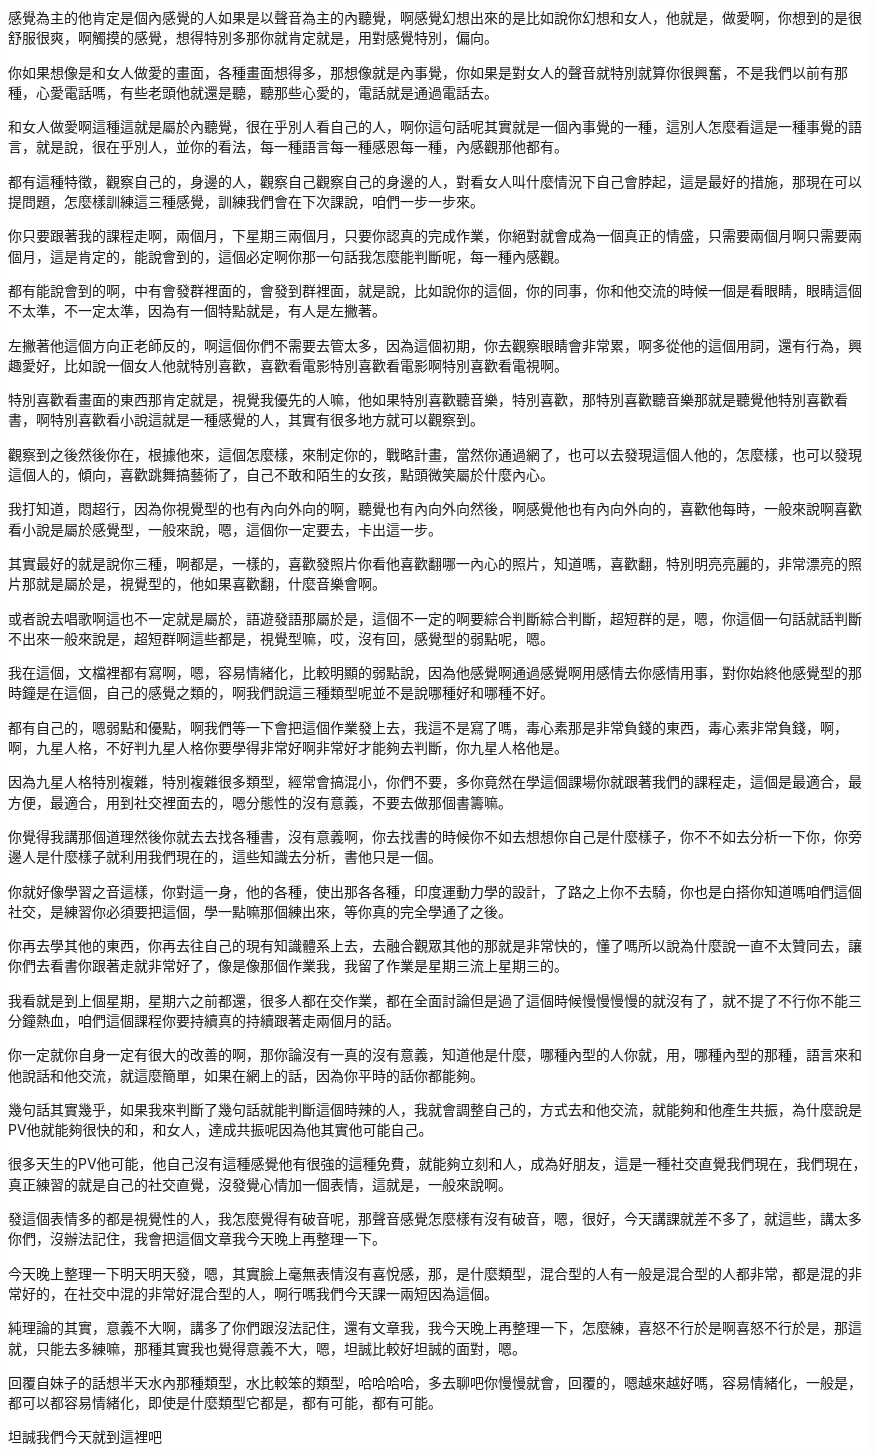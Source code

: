 感覺為主的他肯定是個內感覺的人如果是以聲音為主的內聽覺，啊感覺幻想出來的是比如說你幻想和女人，他就是，做愛啊，你想到的是很舒服很爽，啊觸摸的感覺，想得特別多那你就肯定就是，用對感覺特別，偏向。

你如果想像是和女人做愛的畫面，各種畫面想得多，那想像就是內事覺，你如果是對女人的聲音就特別就算你很興奮，不是我們以前有那種，心愛電話嗎，有些老頭他就還是聽，聽那些心愛的，電話就是通過電話去。

和女人做愛啊這種這就是屬於內聽覺，很在乎別人看自己的人，啊你這句話呢其實就是一個內事覺的一種，這別人怎麼看這是一種事覺的語言，就是說，很在乎別人，並你的看法，每一種語言每一種感恩每一種，內感觀那他都有。

都有這種特徵，觀察自己的，身邊的人，觀察自己觀察自己的身邊的人，對看女人叫什麼情況下自己會脖起，這是最好的措施，那現在可以提問題，怎麼樣訓練這三種感覺，訓練我們會在下次課說，咱們一步一步來。

你只要跟著我的課程走啊，兩個月，下星期三兩個月，只要你認真的完成作業，你絕對就會成為一個真正的情盛，只需要兩個月啊只需要兩個月，這是肯定的，能說會到的，這個必定啊你那一句話我怎麼能判斷呢，每一種內感觀。

都有能說會到的啊，中有會發群裡面的，會發到群裡面，就是說，比如說你的這個，你的同事，你和他交流的時候一個是看眼睛，眼睛這個不太準，不一定太準，因為有一個特點就是，有人是左撇著。

左撇著他這個方向正老師反的，啊這個你們不需要去管太多，因為這個初期，你去觀察眼睛會非常累，啊多從他的這個用詞，還有行為，興趣愛好，比如說一個女人他就特別喜歡，喜歡看電影特別喜歡看電影啊特別喜歡看電視啊。

特別喜歡看畫面的東西那肯定就是，視覺我優先的人嘛，他如果特別喜歡聽音樂，特別喜歡，那特別喜歡聽音樂那就是聽覺他特別喜歡看書，啊特別喜歡看小說這就是一種感覺的人，其實有很多地方就可以觀察到。

觀察到之後然後你在，根據他來，這個怎麼樣，來制定你的，戰略計畫，當然你通過網了，也可以去發現這個人他的，怎麼樣，也可以發現這個人的，傾向，喜歡跳舞搞藝術了，自己不敢和陌生的女孩，點頭微笑屬於什麼內心。

我打知道，悶超行，因為你視覺型的也有內向外向的啊，聽覺也有內向外向然後，啊感覺他也有內向外向的，喜歡他每時，一般來說啊喜歡看小說是屬於感覺型，一般來說，嗯，這個你一定要去，卡出這一步。

其實最好的就是說你三種，啊都是，一樣的，喜歡發照片你看他喜歡翻哪一內心的照片，知道嗎，喜歡翻，特別明亮亮麗的，非常漂亮的照片那就是屬於是，視覺型的，他如果喜歡翻，什麼音樂會啊。

或者說去唱歌啊這也不一定就是屬於，語遊發語那屬於是，這個不一定的啊要綜合判斷綜合判斷，超短群的是，嗯，你這個一句話就話判斷不出來一般來說是，超短群啊這些都是，視覺型嘛，哎，沒有回，感覺型的弱點呢，嗯。

我在這個，文檔裡都有寫啊，嗯，容易情緒化，比較明顯的弱點說，因為他感覺啊通過感覺啊用感情去你感情用事，對你始終他感覺型的那時鐘是在這個，自己的感覺之類的，啊我們說這三種類型呢並不是說哪種好和哪種不好。

都有自己的，嗯弱點和優點，啊我們等一下會把這個作業發上去，我這不是寫了嗎，毒心素那是非常負錢的東西，毒心素非常負錢，啊，啊，九星人格，不好判九星人格你要學得非常好啊非常好才能夠去判斷，你九星人格他是。

因為九星人格特別複雜，特別複雜很多類型，經常會搞混小，你們不要，多你竟然在學這個課場你就跟著我們的課程走，這個是最適合，最方便，最適合，用到社交裡面去的，嗯分態性的沒有意義，不要去做那個書籌嘛。

你覺得我講那個道理然後你就去去找各種書，沒有意義啊，你去找書的時候你不如去想想你自己是什麼樣子，你不不如去分析一下你，你旁邊人是什麼樣子就利用我們現在的，這些知識去分析，書他只是一個。

你就好像學習之音這樣，你對這一身，他的各種，使出那各各種，印度運動力學的設計，了路之上你不去騎，你也是白搭你知道嗎咱們這個社交，是練習你必須要把這個，學一點嘛那個練出來，等你真的完全學通了之後。

你再去學其他的東西，你再去往自己的現有知識體系上去，去融合觀眾其他的那就是非常快的，懂了嗎所以說為什麼說一直不太贊同去，讓你們去看書你跟著走就非常好了，像是像那個作業我，我留了作業是星期三流上星期三的。

我看就是到上個星期，星期六之前都還，很多人都在交作業，都在全面討論但是過了這個時候慢慢慢慢的就沒有了，就不提了不行你不能三分鐘熱血，咱們這個課程你要持續真的持續跟著走兩個月的話。

你一定就你自身一定有很大的改善的啊，那你論沒有一真的沒有意義，知道他是什麼，哪種內型的人你就，用，哪種內型的那種，語言來和他說話和他交流，就這麼簡單，如果在網上的話，因為你平時的話你都能夠。

幾句話其實幾乎，如果我來判斷了幾句話就能判斷這個時辣的人，我就會調整自己的，方式去和他交流，就能夠和他產生共振，為什麼說是PV他就能夠很快的和，和女人，達成共振呢因為他其實他可能自己。

很多天生的PV他可能，他自己沒有這種感覺他有很強的這種免費，就能夠立刻和人，成為好朋友，這是一種社交直覺我們現在，我們現在，真正練習的就是自己的社交直覺，沒發覺心情加一個表情，這就是，一般來說啊。

發這個表情多的都是視覺性的人，我怎麼覺得有破音呢，那聲音感覺怎麼樣有沒有破音，嗯，很好，今天講課就差不多了，就這些，講太多你們，沒辦法記住，我會把這個文章我今天晚上再整理一下。

今天晚上整理一下明天明天發，嗯，其實臉上毫無表情沒有喜悅感，那，是什麼類型，混合型的人有一般是混合型的人都非常，都是混的非常好的，在社交中混的非常好混合型的人，啊行嗎我們今天課一兩短因為這個。

純理論的其實，意義不大啊，講多了你們跟沒法記住，還有文章我，我今天晚上再整理一下，怎麼練，喜怒不行於是啊喜怒不行於是，那這就，只能去多練嘛，那種其實我也覺得意義不大，嗯，坦誠比較好坦誠的面對，嗯。

回覆自妹子的話想半天水內那種類型，水比較笨的類型，哈哈哈哈，多去聊吧你慢慢就會，回覆的，嗯越來越好嗎，容易情緒化，一般是，都可以都容易情緒化，即使是什麼類型它都是，都有可能，都有可能。

坦誠我們今天就到這裡吧